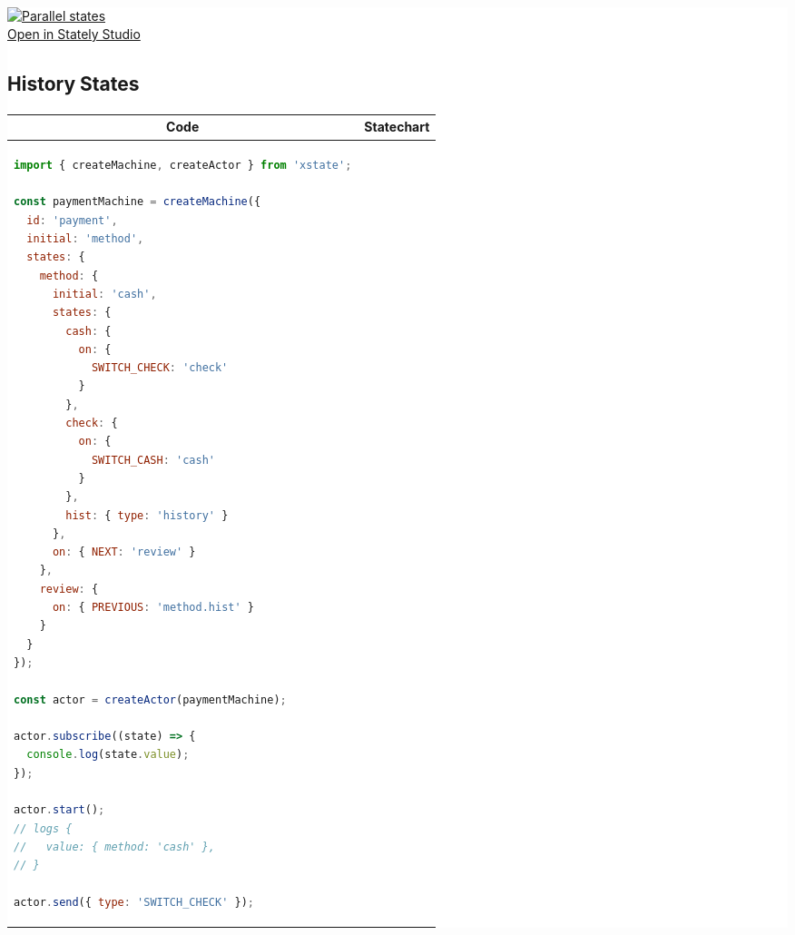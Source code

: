 </td>
<td>
<a href="https://stately.ai/registry/editor/fa443471-b416-4014-8e6f-12417863e4d4?mode=design&machineId=980f50d8-e1ff-4441-8c8b-afe41c1610f2" title="Parallel states">
  <img src="https://github.com/statelyai/xstate/assets/1093738/3b1989c0-f4a9-4653-baf2-4df3a40e91a6" alt="Parallel states" width="400" />
  <br />
  Open in Stately Studio
</a>
</td>
</tr>
</tbody>
</table>

## History States

<table>
<thead><tr><th>Code</th><th>Statechart</th></tr></thead>
<tbody>
<tr>
<td>

```js
import { createMachine, createActor } from 'xstate';

const paymentMachine = createMachine({
  id: 'payment',
  initial: 'method',
  states: {
    method: {
      initial: 'cash',
      states: {
        cash: {
          on: {
            SWITCH_CHECK: 'check'
          }
        },
        check: {
          on: {
            SWITCH_CASH: 'cash'
          }
        },
        hist: { type: 'history' }
      },
      on: { NEXT: 'review' }
    },
    review: {
      on: { PREVIOUS: 'method.hist' }
    }
  }
});

const actor = createActor(paymentMachine);

actor.subscribe((state) => {
  console.log(state.value);
});

actor.start();
// logs {
//   value: { method: 'cash' },
// }

actor.send({ type: 'SWITCH_CHECK' });
```